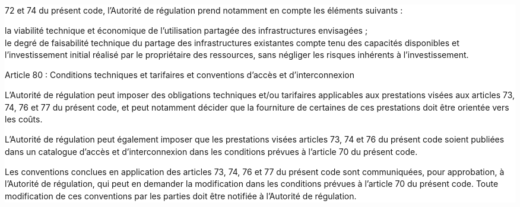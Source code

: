 72 et 74 du présent code, l’Autorité de régulation prend notamment en compte les éléments suivants :

la viabilité technique et économique de l’utilisation partagée des infrastructures envisagées ;   
le degré de faisabilité technique du partage des infrastructures existantes compte tenu des capacités disponibles et   
l’investissement initial réalisé par le propriétaire des ressources, sans négliger les risques inhérents à l’investissement.

Article 80 : Conditions techniques et tarifaires et conventions d’accès et d’interconnexion

L’Autorité de régulation peut imposer des obligations techniques et/ou tarifaires applicables aux prestations visées aux articles 73, 74, 76 et 77 du présent code, et peut notamment décider que la fourniture de certaines de ces prestations doit être orientée vers les coûts.

L’Autorité de régulation peut également imposer que les prestations visées articles 73, 74 et 76 du présent code soient publiées dans un catalogue d’accès et d’interconnexion dans les conditions prévues à l’article 70 du présent code.

Les conventions conclues en application des articles 73, 74, 76 et 77 du présent code sont communiquées, pour approbation, à l’Autorité de régulation, qui peut en demander la modification dans les conditions prévues à l’article 70 du présent code. Toute modification de ces conventions par les parties doit être notifiée à l’Autorité de régulation.

